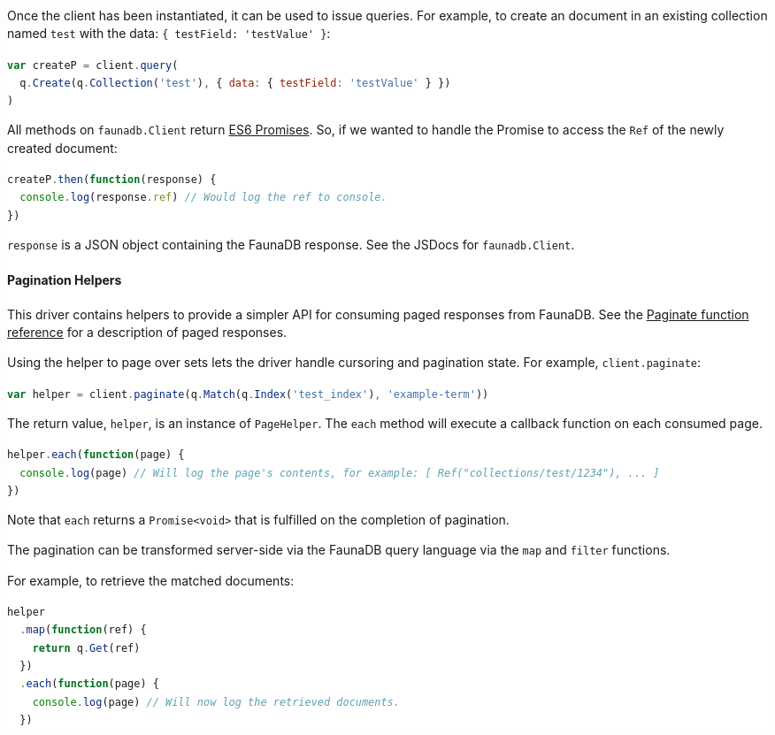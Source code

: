Once the client has been instantiated, it can be used to issue queries. For
example, to create an document in an existing collection named `test` with the data:
`{ testField: 'testValue' }`:

```javascript
var createP = client.query(
  q.Create(q.Collection('test'), { data: { testField: 'testValue' } })
)
```

All methods on `faunadb.Client` return [ES6 Promises](https://developer.mozilla.org/en-US/docs/Web/JavaScript/Reference/Global_Objects/Promise).
So, if we wanted to handle the Promise to access the `Ref` of the newly created
document:

```javascript
createP.then(function(response) {
  console.log(response.ref) // Would log the ref to console.
})
```

`response` is a JSON object containing the FaunaDB response. See the JSDocs for
`faunadb.Client`.

#### Pagination Helpers

This driver contains helpers to provide a simpler API for consuming paged
responses from FaunaDB. See the [Paginate function
reference](https://docs.fauna.com/fauna/current/api/fql/functions/paginate)
for a description of paged responses.

Using the helper to page over sets lets the driver handle cursoring and
pagination state. For example, `client.paginate`:

```javascript
var helper = client.paginate(q.Match(q.Index('test_index'), 'example-term'))
```

The return value, `helper`, is an instance of `PageHelper`. The `each` method will execute a
callback function on each consumed page.

```javascript
helper.each(function(page) {
  console.log(page) // Will log the page's contents, for example: [ Ref("collections/test/1234"), ... ]
})
```

Note that `each` returns a `Promise<void>` that is fulfilled on the completion
of pagination.

The pagination can be transformed server-side via the FaunaDB query language
via the `map` and `filter` functions.

For example, to retrieve the matched documents:

```javascript
helper
  .map(function(ref) {
    return q.Get(ref)
  })
  .each(function(page) {
    console.log(page) // Will now log the retrieved documents.
  })
```
